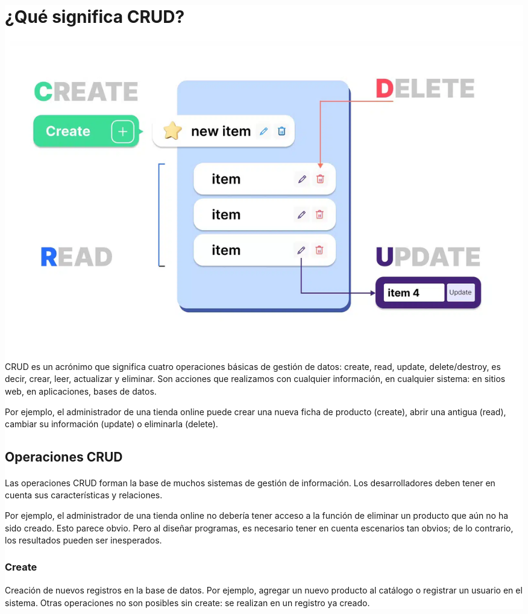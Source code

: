 # ¿Qué significa CRUD?

![crud01](images/crud01.webp)

CRUD es un acrónimo que significa cuatro operaciones básicas de gestión de datos: create, read, update, delete/destroy, es decir, crear, leer, actualizar y eliminar. Son acciones que realizamos con cualquier información, en cualquier sistema: en sitios web, en aplicaciones, bases de datos.

Por ejemplo, el administrador de una tienda online puede crear una nueva ficha de producto (create), abrir una antigua (read), cambiar su información (update) o eliminarla (delete).

## Operaciones CRUD

Las operaciones CRUD forman la base de muchos sistemas de gestión de información. Los desarrolladores deben tener en cuenta sus características y relaciones.

Por ejemplo, el administrador de una tienda online no debería tener acceso a la función de eliminar un producto que aún no ha sido creado. Esto parece obvio. Pero al diseñar programas, es necesario tener en cuenta escenarios tan obvios; de lo contrario, los resultados pueden ser inesperados.

### Create

Creación de nuevos registros en la base de datos. Por ejemplo, agregar un nuevo producto al catálogo o registrar un usuario en el sistema. Otras operaciones no son posibles sin create: se realizan en un registro ya creado.
